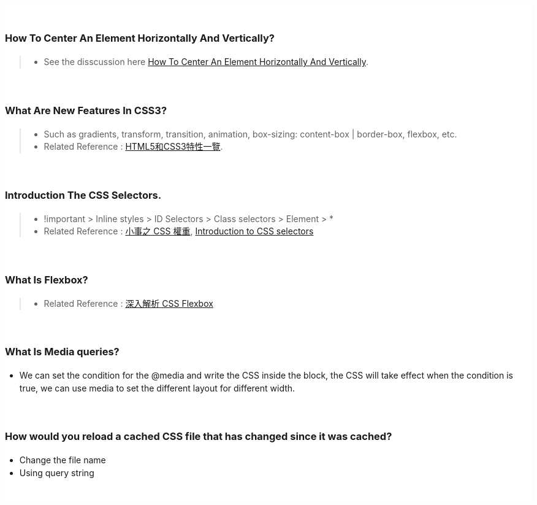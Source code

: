 <br/>

### **How To Center An Element Horizontally And Vertically?**
> - See the disscussion here [How To Center An Element Horizontally And Vertically](https://stackoverflow.com/questions/19461521/how-to-center-an-element-horizontally-and-vertically).

<br/>

### **What Are New Features In CSS3?**

> - Such as gradients, transform, transition, animation, box-sizing: content-box | border-box, flexbox, etc.
> - Related Reference : [HTML5和CSS3特性一覽](https://blog.csdn.net/chandoudeyuyi/article/details/69206236).
> 
<br/>

### **Introduction The CSS Selectors.**

> - !important > Inline styles > ID Selectors > Class selectors > Element > *
> - Related Reference :  [小事之 CSS 權重](https://ithelp.ithome.com.tw/articles/10196454), [Introduction to CSS selectors](https://www.creativebloq.com/css3/introduction-css-selectors-61515320)

<br/>

### **What Is Flexbox?**

> - Related Reference :  [深入解析 CSS Flexbox](https://www.oxxostudio.tw/articles/201501/css-flexbox.html)

<br/>

### **What Is Media queries?**
- We can set the condition for the @media and write the CSS inside the block, the CSS will take effect when the condition is true, we can use media to set the different layout for different width.

<br/>

### **How would you reload a cached CSS file that has changed since it was cached?**
- Change the file name 
- Using query string

<br/>
